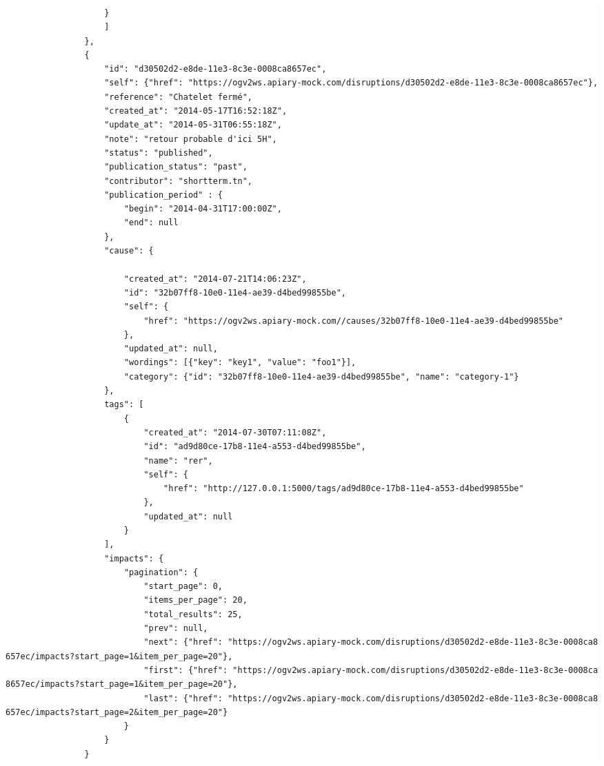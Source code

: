                         }
                        ]
                    },
                    {
                        "id": "d30502d2-e8de-11e3-8c3e-0008ca8657ec",
                        "self": {"href": "https://ogv2ws.apiary-mock.com/disruptions/d30502d2-e8de-11e3-8c3e-0008ca8657ec"},
                        "reference": "Chatelet fermé",
                        "created_at": "2014-05-17T16:52:18Z",
                        "update_at": "2014-05-31T06:55:18Z",
                        "note": "retour probable d'ici 5H",
                        "status": "published",
                        "publication_status": "past",
                        "contributor": "shortterm.tn",
                        "publication_period" : {
                            "begin": "2014-04-31T17:00:00Z",
                            "end": null
                        },
                        "cause": {

                            "created_at": "2014-07-21T14:06:23Z",
                            "id": "32b07ff8-10e0-11e4-ae39-d4bed99855be",
                            "self": {
                                "href": "https://ogv2ws.apiary-mock.com//causes/32b07ff8-10e0-11e4-ae39-d4bed99855be"
                            },
                            "updated_at": null,
                            "wordings": [{"key": "key1", "value": "foo1"}],
                            "category": {"id": "32b07ff8-10e0-11e4-ae39-d4bed99855be", "name": "category-1"}
                        },
                        tags": [
                            {
                                "created_at": "2014-07-30T07:11:08Z",
                                "id": "ad9d80ce-17b8-11e4-a553-d4bed99855be",
                                "name": "rer",
                                "self": {
                                    "href": "http://127.0.0.1:5000/tags/ad9d80ce-17b8-11e4-a553-d4bed99855be"
                                },
                                "updated_at": null
                            }
                        ],
                        "impacts": {
                            "pagination": {
                                "start_page": 0,
                                "items_per_page": 20,
                                "total_results": 25,
                                "prev": null,
                                "next": {"href": "https://ogv2ws.apiary-mock.com/disruptions/d30502d2-e8de-11e3-8c3e-0008ca8657ec/impacts?start_page=1&item_per_page=20"},
                                "first": {"href": "https://ogv2ws.apiary-mock.com/disruptions/d30502d2-e8de-11e3-8c3e-0008ca8657ec/impacts?start_page=1&item_per_page=20"},
                                "last": {"href": "https://ogv2ws.apiary-mock.com/disruptions/d30502d2-e8de-11e3-8c3e-0008ca8657ec/impacts?start_page=2&item_per_page=20"}
                            }
                        }
                    }
